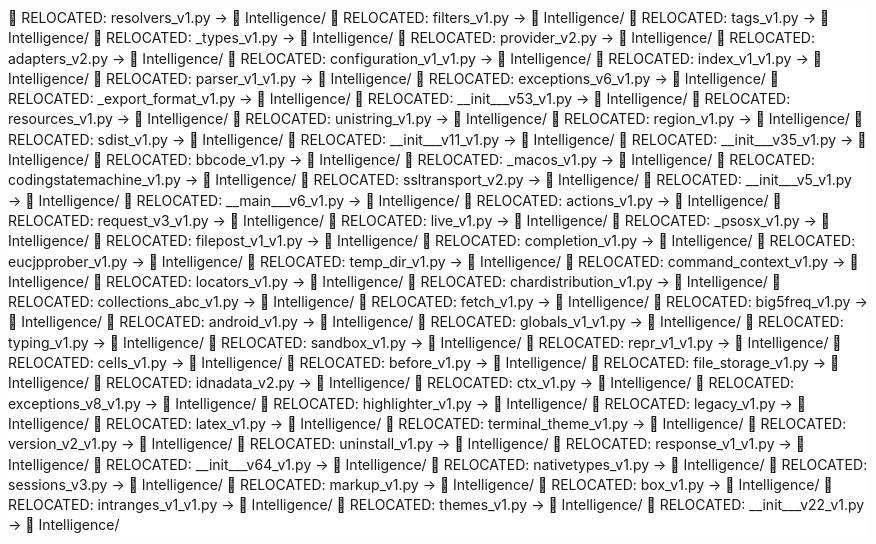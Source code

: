 📁 RELOCATED: resolvers_v1.py → 🧠 Intelligence/
📁 RELOCATED: filters_v1.py → 🧠 Intelligence/
📁 RELOCATED: tags_v1.py → 🧠 Intelligence/
📁 RELOCATED: _types_v1.py → 🧠 Intelligence/
📁 RELOCATED: provider_v2.py → 🧠 Intelligence/
📁 RELOCATED: adapters_v2.py → 🧠 Intelligence/
📁 RELOCATED: configuration_v1_v1.py → 🧠 Intelligence/
📁 RELOCATED: index_v1_v1.py → 🧠 Intelligence/
📁 RELOCATED: parser_v1_v1.py → 🧠 Intelligence/
📁 RELOCATED: exceptions_v6_v1.py → 🧠 Intelligence/
📁 RELOCATED: _export_format_v1.py → 🧠 Intelligence/
📁 RELOCATED: __init___v53_v1.py → 🧠 Intelligence/
📁 RELOCATED: resources_v1.py → 🧠 Intelligence/
📁 RELOCATED: unistring_v1.py → 🧠 Intelligence/
📁 RELOCATED: region_v1.py → 🧠 Intelligence/
📁 RELOCATED: sdist_v1.py → 🧠 Intelligence/
📁 RELOCATED: __init___v11_v1.py → 🧠 Intelligence/
📁 RELOCATED: __init___v35_v1.py → 🧠 Intelligence/
📁 RELOCATED: bbcode_v1.py → 🧠 Intelligence/
📁 RELOCATED: _macos_v1.py → 🧠 Intelligence/
📁 RELOCATED: codingstatemachine_v1.py → 🧠 Intelligence/
📁 RELOCATED: ssltransport_v2.py → 🧠 Intelligence/
📁 RELOCATED: __init___v5_v1.py → 🧠 Intelligence/
📁 RELOCATED: __main___v6_v1.py → 🧠 Intelligence/
📁 RELOCATED: actions_v1.py → 🧠 Intelligence/
📁 RELOCATED: request_v3_v1.py → 🧠 Intelligence/
📁 RELOCATED: live_v1.py → 🧠 Intelligence/
📁 RELOCATED: _psosx_v1.py → 🧠 Intelligence/
📁 RELOCATED: filepost_v1_v1.py → 🧠 Intelligence/
📁 RELOCATED: completion_v1.py → 🧠 Intelligence/
📁 RELOCATED: eucjpprober_v1.py → 🧠 Intelligence/
📁 RELOCATED: temp_dir_v1.py → 🧠 Intelligence/
📁 RELOCATED: command_context_v1.py → 🧠 Intelligence/
📁 RELOCATED: locators_v1.py → 🧠 Intelligence/
📁 RELOCATED: chardistribution_v1.py → 🧠 Intelligence/
📁 RELOCATED: collections_abc_v1.py → 🧠 Intelligence/
📁 RELOCATED: fetch_v1.py → 🧠 Intelligence/
📁 RELOCATED: big5freq_v1.py → 🧠 Intelligence/
📁 RELOCATED: android_v1.py → 🧠 Intelligence/
📁 RELOCATED: globals_v1_v1.py → 🧠 Intelligence/
📁 RELOCATED: typing_v1.py → 🧠 Intelligence/
📁 RELOCATED: sandbox_v1.py → 🧠 Intelligence/
📁 RELOCATED: repr_v1_v1.py → 🧠 Intelligence/
📁 RELOCATED: cells_v1.py → 🧠 Intelligence/
📁 RELOCATED: before_v1.py → 🧠 Intelligence/
📁 RELOCATED: file_storage_v1.py → 🧠 Intelligence/
📁 RELOCATED: idnadata_v2.py → 🧠 Intelligence/
📁 RELOCATED: ctx_v1.py → 🧠 Intelligence/
📁 RELOCATED: exceptions_v8_v1.py → 🧠 Intelligence/
📁 RELOCATED: highlighter_v1.py → 🧠 Intelligence/
📁 RELOCATED: legacy_v1.py → 🧠 Intelligence/
📁 RELOCATED: latex_v1.py → 🧠 Intelligence/
📁 RELOCATED: terminal_theme_v1.py → 🧠 Intelligence/
📁 RELOCATED: version_v2_v1.py → 🧠 Intelligence/
📁 RELOCATED: uninstall_v1.py → 🧠 Intelligence/
📁 RELOCATED: response_v1_v1.py → 🧠 Intelligence/
📁 RELOCATED: __init___v64_v1.py → 🧠 Intelligence/
📁 RELOCATED: nativetypes_v1.py → 🧠 Intelligence/
📁 RELOCATED: sessions_v3.py → 🧠 Intelligence/
📁 RELOCATED: markup_v1.py → 🧠 Intelligence/
📁 RELOCATED: box_v1.py → 🧠 Intelligence/
📁 RELOCATED: intranges_v1_v1.py → 🧠 Intelligence/
📁 RELOCATED: themes_v1.py → 🧠 Intelligence/
📁 RELOCATED: __init___v22_v1.py → 🧠 Intelligence/